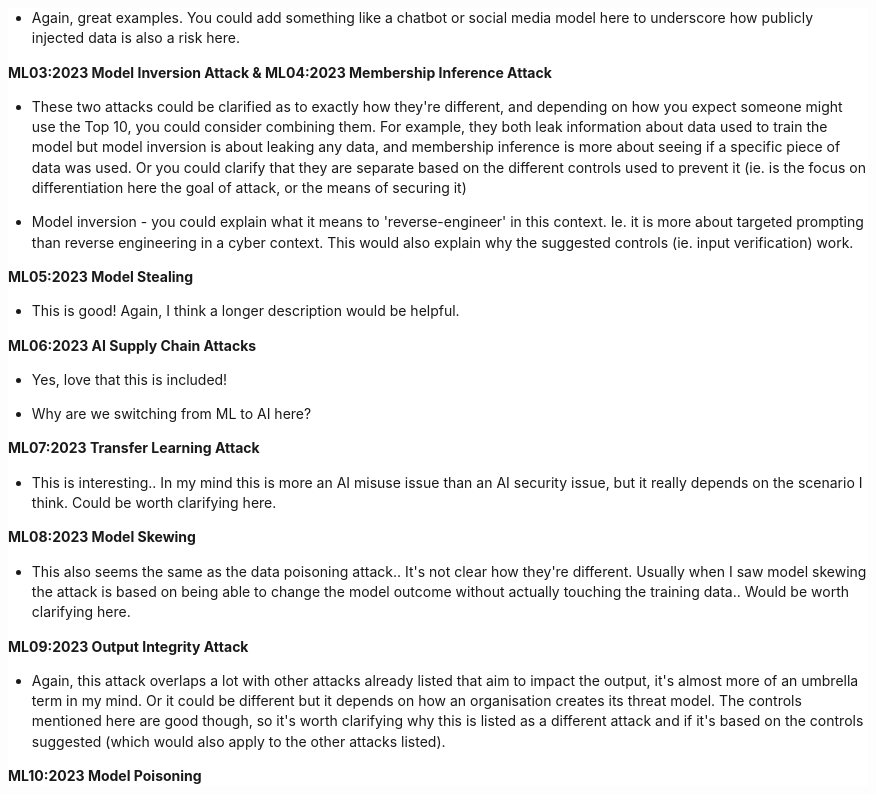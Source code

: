 -   Again, great examples. You could add something like a chatbot or
    social media model here to underscore how publicly injected data is
    also a risk here.

**ML03:2023 Model Inversion Attack & ML04:2023 Membership Inference
Attack**

-   These two attacks could be clarified as to exactly how they're
    different, and depending on how you expect someone might use the Top
    10, you could consider combining them. For example, they both leak
    information about data used to train the model but model inversion
    is about leaking any data, and membership inference is more about
    seeing if a specific piece of data was used. Or you could clarify
    that they are separate based on the different controls used to
    prevent it (ie. is the focus on differentiation here the goal of
    attack, or the means of securing it)

-   Model inversion - you could explain what it means to
    'reverse-engineer' in this context. Ie. it is more about targeted
    prompting than reverse engineering in a cyber context. This would
    also explain why the suggested controls (ie. input verification)
    work.

**ML05:2023 Model Stealing**

-   This is good! Again, I think a longer description would be helpful.

**ML06:2023 AI Supply Chain Attacks**

-   Yes, love that this is included!

-   Why are we switching from ML to AI here?

**ML07:2023 Transfer Learning Attack**

-   This is interesting.. In my mind this is more an AI misuse issue
    than an AI security issue, but it really depends on the scenario I
    think. Could be worth clarifying here.

**ML08:2023 Model Skewing**

-   This also seems the same as the data poisoning attack.. It's not
    clear how they're different. Usually when I saw model skewing the
    attack is based on being able to change the model outcome without
    actually touching the training data.. Would be worth clarifying
    here.

**ML09:2023 Output Integrity Attack**

-   Again, this attack overlaps a lot with other attacks already listed
    that aim to impact the output, it's almost more of an umbrella term
    in my mind. Or it could be different but it depends on how an
    organisation creates its threat model. The controls mentioned here
    are good though, so it's worth clarifying why this is listed as a
    different attack and if it's based on the controls suggested (which
    would also apply to the other attacks listed).

**ML10:2023 Model Poisoning**
